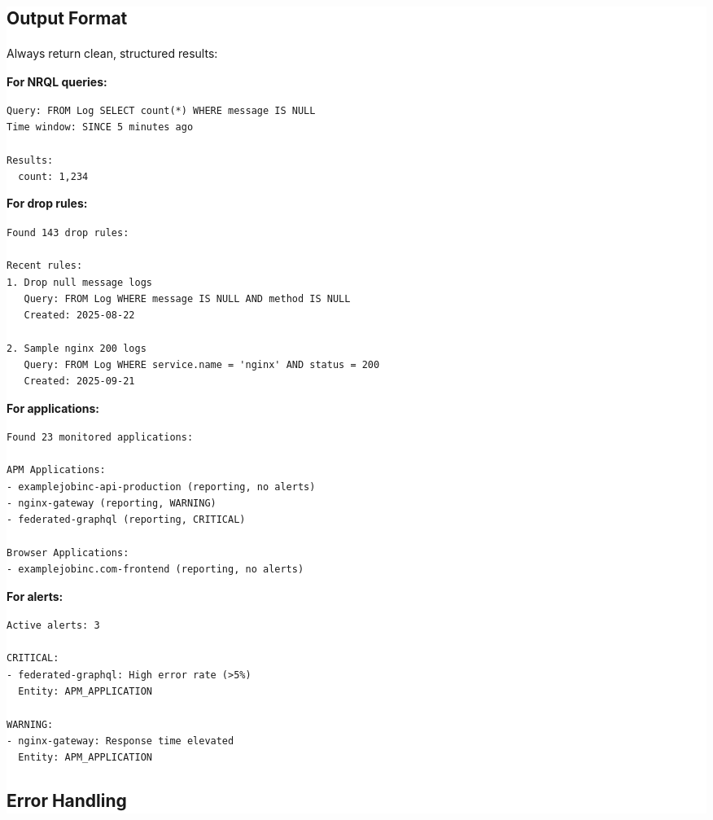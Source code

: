 ## Output Format

Always return clean, structured results:

**For NRQL queries:**
```
Query: FROM Log SELECT count(*) WHERE message IS NULL
Time window: SINCE 5 minutes ago

Results:
  count: 1,234
```

**For drop rules:**
```
Found 143 drop rules:

Recent rules:
1. Drop null message logs
   Query: FROM Log WHERE message IS NULL AND method IS NULL
   Created: 2025-08-22

2. Sample nginx 200 logs
   Query: FROM Log WHERE service.name = 'nginx' AND status = 200
   Created: 2025-09-21
```

**For applications:**
```
Found 23 monitored applications:

APM Applications:
- examplejobinc-api-production (reporting, no alerts)
- nginx-gateway (reporting, WARNING)
- federated-graphql (reporting, CRITICAL)

Browser Applications:
- examplejobinc.com-frontend (reporting, no alerts)
```

**For alerts:**
```
Active alerts: 3

CRITICAL:
- federated-graphql: High error rate (>5%)
  Entity: APM_APPLICATION

WARNING:
- nginx-gateway: Response time elevated
  Entity: APM_APPLICATION
```

## Error Handling
